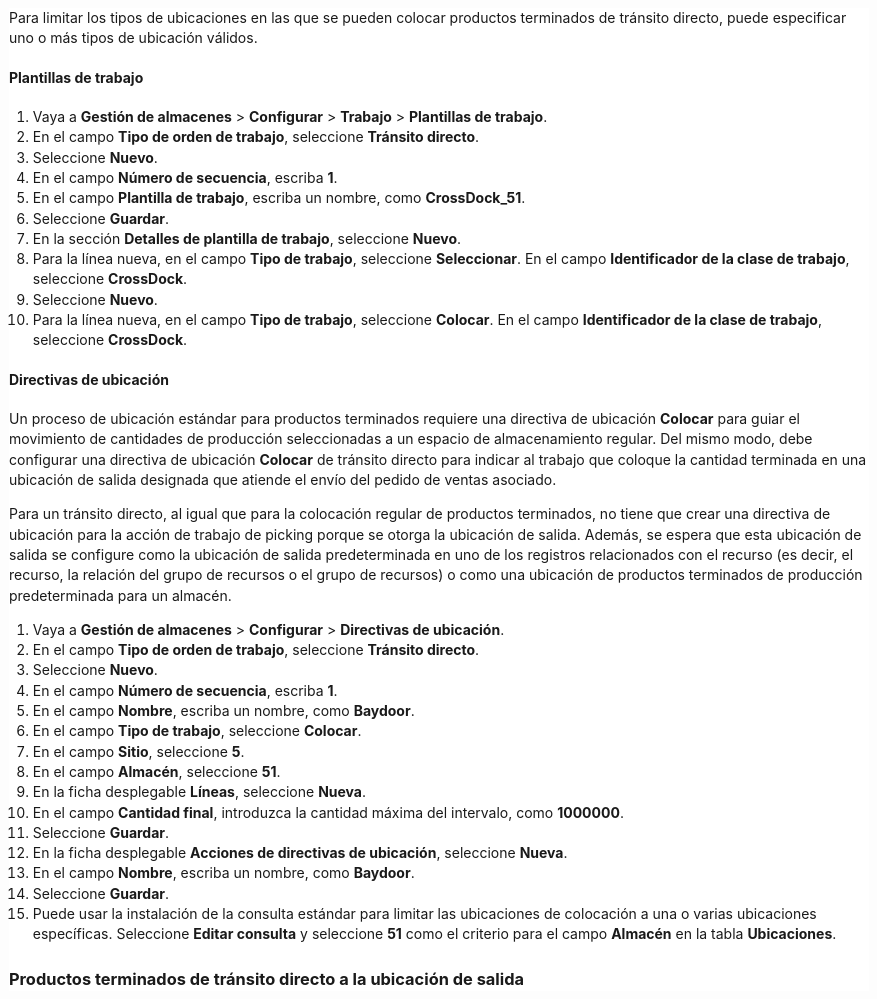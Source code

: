 Para limitar los tipos de ubicaciones en las que se pueden colocar productos terminados de tránsito directo, puede especificar uno o más tipos de ubicación válidos.

#### <a name="work-templates"></a>Plantillas de trabajo

1. Vaya a **Gestión de almacenes** \> **Configurar** \> **Trabajo** \> **Plantillas de trabajo**.
2. En el campo **Tipo de orden de trabajo**, seleccione **Tránsito directo**.
3. Seleccione **Nuevo**.
4. En el campo **Número de secuencia**, escriba **1**.
5. En el campo **Plantilla de trabajo**, escriba un nombre, como **CrossDock\_51**.
6. Seleccione **Guardar**.
7. En la sección **Detalles de plantilla de trabajo**, seleccione **Nuevo**.
8. Para la línea nueva, en el campo **Tipo de trabajo**, seleccione **Seleccionar**. En el campo **Identificador de la clase de trabajo**, seleccione **CrossDock**.
9. Seleccione **Nuevo**.
10. Para la línea nueva, en el campo **Tipo de trabajo**, seleccione **Colocar**. En el campo **Identificador de la clase de trabajo**, seleccione **CrossDock**.

#### <a name="location-directives"></a>Directivas de ubicación

Un proceso de ubicación estándar para productos terminados requiere una directiva de ubicación **Colocar** para guiar el movimiento de cantidades de producción seleccionadas a un espacio de almacenamiento regular. Del mismo modo, debe configurar una directiva de ubicación **Colocar** de tránsito directo para indicar al trabajo que coloque la cantidad terminada en una ubicación de salida designada que atiende el envío del pedido de ventas asociado.

Para un tránsito directo, al igual que para la colocación regular de productos terminados, no tiene que crear una directiva de ubicación para la acción de trabajo de picking porque se otorga la ubicación de salida. Además, se espera que esta ubicación de salida se configure como la ubicación de salida predeterminada en uno de los registros relacionados con el recurso (es decir, el recurso, la relación del grupo de recursos o el grupo de recursos) o como una ubicación de productos terminados de producción predeterminada para un almacén.

1. Vaya a **Gestión de almacenes** \> **Configurar** \> **Directivas de ubicación**.
2. En el campo **Tipo de orden de trabajo**, seleccione **Tránsito directo**.
3. Seleccione **Nuevo**.
4. En el campo **Número de secuencia**, escriba **1**.
5. En el campo **Nombre**, escriba un nombre, como **Baydoor**.
6. En el campo **Tipo de trabajo**, seleccione **Colocar**.
7. En el campo **Sitio**, seleccione **5**.
8. En el campo **Almacén**, seleccione **51**.
9. En la ficha desplegable **Líneas**, seleccione **Nueva**.
10. En el campo **Cantidad final**, introduzca la cantidad máxima del intervalo, como **1000000**.
11. Seleccione **Guardar**.
12. En la ficha desplegable **Acciones de directivas de ubicación**, seleccione **Nueva**.
13. En el campo **Nombre**, escriba un nombre, como **Baydoor**.
14. Seleccione **Guardar**.
15. Puede usar la instalación de la consulta estándar para limitar las ubicaciones de colocación a una o varias ubicaciones específicas. Seleccione **Editar consulta** y seleccione **51** como el criterio para el campo **Almacén** en la tabla **Ubicaciones**.

### <a name="cross-dock-finished-goods-to-the-outbound-location"></a>Productos terminados de tránsito directo a la ubicación de salida

